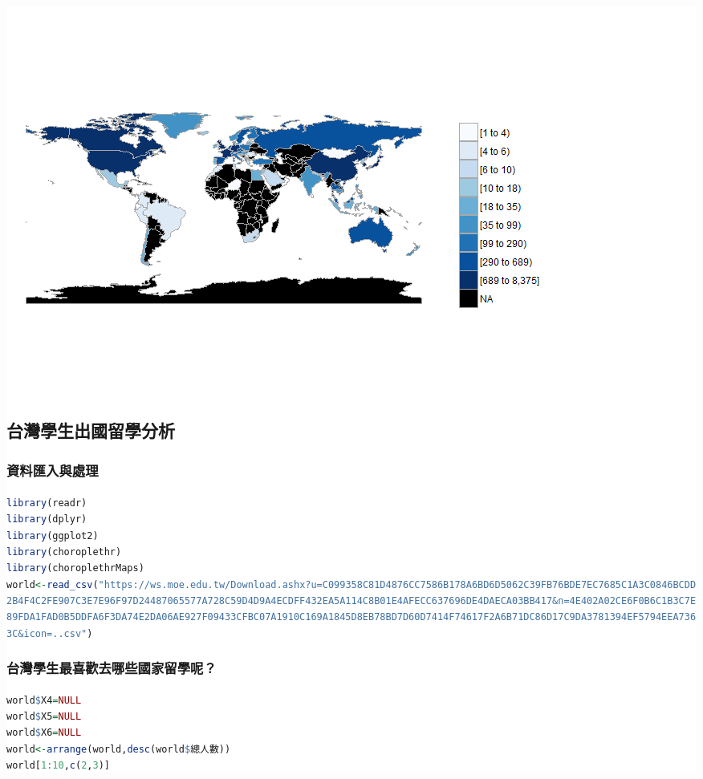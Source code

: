 ![](InternationalStudents_files/figure-markdown_github/unnamed-chunk-10-1.png)

台灣學生出國留學分析
--------------------

### 資料匯入與處理

``` r
library(readr)
library(dplyr)
library(ggplot2)
library(choroplethr)
library(choroplethrMaps)
world<-read_csv("https://ws.moe.edu.tw/Download.ashx?u=C099358C81D4876CC7586B178A6BD6D5062C39FB76BDE7EC7685C1A3C0846BCDD2B4F4C2FE907C3E7E96F97D24487065577A728C59D4D9A4ECDFF432EA5A114C8B01E4AFECC637696DE4DAECA03BB417&n=4E402A02CE6F0B6C1B3C7E89FDA1FAD0B5DDFA6F3DA74E2DA06AE927F09433CFBC07A1910C169A1845D8EB78BD7D60D7414F74617F2A6B71DC86D17C9DA3781394EF5794EEA7363C&icon=..csv")
```

### 台灣學生最喜歡去哪些國家留學呢？

``` r
world$X4=NULL
world$X5=NULL
world$X6=NULL
world<-arrange(world,desc(world$總人數))
world[1:10,c(2,3)]
```
